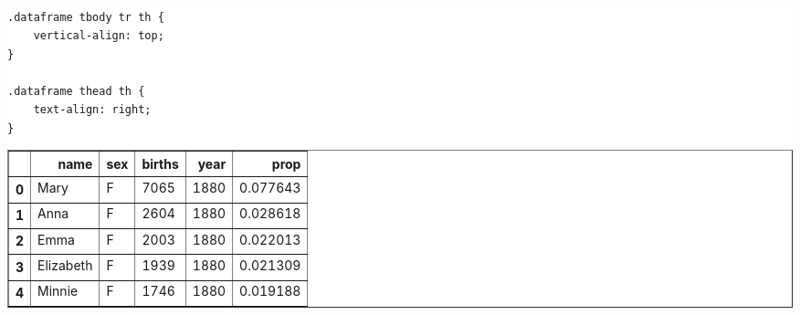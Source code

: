     .dataframe tbody tr th {
        vertical-align: top;
    }
    
    .dataframe thead th {
        text-align: right;
    }
</style>
<table border="1" class="dataframe">
  <thead>
    <tr style="text-align: right;">
      <th></th>
      <th>name</th>
      <th>sex</th>
      <th>births</th>
      <th>year</th>
      <th>prop</th>
    </tr>
  </thead>
  <tbody>
    <tr>
      <th>0</th>
      <td>Mary</td>
      <td>F</td>
      <td>7065</td>
      <td>1880</td>
      <td>0.077643</td>
    </tr>
    <tr>
      <th>1</th>
      <td>Anna</td>
      <td>F</td>
      <td>2604</td>
      <td>1880</td>
      <td>0.028618</td>
    </tr>
    <tr>
      <th>2</th>
      <td>Emma</td>
      <td>F</td>
      <td>2003</td>
      <td>1880</td>
      <td>0.022013</td>
    </tr>
    <tr>
      <th>3</th>
      <td>Elizabeth</td>
      <td>F</td>
      <td>1939</td>
      <td>1880</td>
      <td>0.021309</td>
    </tr>
    <tr>
      <th>4</th>
      <td>Minnie</td>
      <td>F</td>
      <td>1746</td>
      <td>1880</td>
      <td>0.019188</td>
    </tr>
  </tbody>
</table>
</div>
